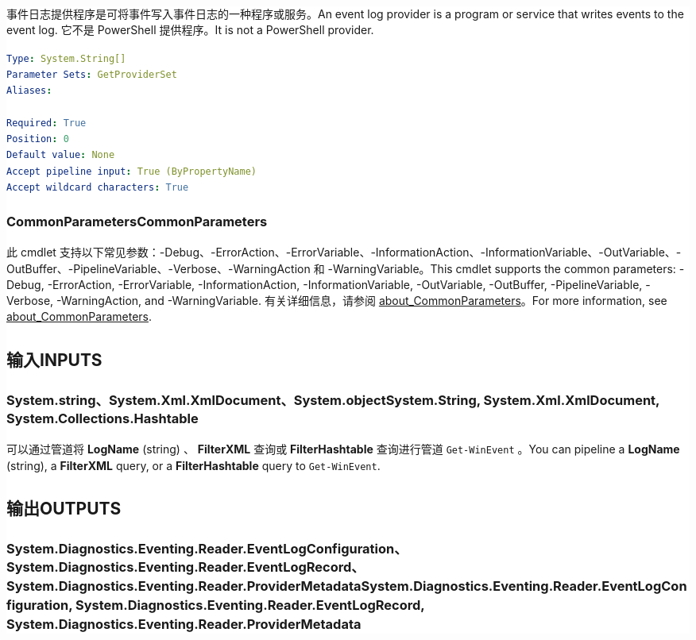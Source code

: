 <span data-ttu-id="04aa7-377">事件日志提供程序是可将事件写入事件日志的一种程序或服务。</span><span class="sxs-lookup"><span data-stu-id="04aa7-377">An event log provider is a program or service that writes events to the event log.</span></span> <span data-ttu-id="04aa7-378">它不是 PowerShell 提供程序。</span><span class="sxs-lookup"><span data-stu-id="04aa7-378">It is not a PowerShell provider.</span></span>

```yaml
Type: System.String[]
Parameter Sets: GetProviderSet
Aliases:

Required: True
Position: 0
Default value: None
Accept pipeline input: True (ByPropertyName)
Accept wildcard characters: True
```

### <span data-ttu-id="04aa7-379">CommonParameters</span><span class="sxs-lookup"><span data-stu-id="04aa7-379">CommonParameters</span></span>

<span data-ttu-id="04aa7-380">此 cmdlet 支持以下常见参数：-Debug、-ErrorAction、-ErrorVariable、-InformationAction、-InformationVariable、-OutVariable、-OutBuffer、-PipelineVariable、-Verbose、-WarningAction 和 -WarningVariable。</span><span class="sxs-lookup"><span data-stu-id="04aa7-380">This cmdlet supports the common parameters: -Debug, -ErrorAction, -ErrorVariable, -InformationAction, -InformationVariable, -OutVariable, -OutBuffer, -PipelineVariable, -Verbose, -WarningAction, and -WarningVariable.</span></span> <span data-ttu-id="04aa7-381">有关详细信息，请参阅 [about_CommonParameters](https://go.microsoft.com/fwlink/?LinkID=113216)。</span><span class="sxs-lookup"><span data-stu-id="04aa7-381">For more information, see [about_CommonParameters](https://go.microsoft.com/fwlink/?LinkID=113216).</span></span>

## <span data-ttu-id="04aa7-382">输入</span><span class="sxs-lookup"><span data-stu-id="04aa7-382">INPUTS</span></span>

### <span data-ttu-id="04aa7-383">System.string、System.Xml.XmlDocument、System.object</span><span class="sxs-lookup"><span data-stu-id="04aa7-383">System.String, System.Xml.XmlDocument, System.Collections.Hashtable</span></span>

<span data-ttu-id="04aa7-384">可以通过管道将 **LogName** (string) 、 **FilterXML** 查询或 **FilterHashtable** 查询进行管道 `Get-WinEvent` 。</span><span class="sxs-lookup"><span data-stu-id="04aa7-384">You can pipeline a **LogName** (string), a **FilterXML** query, or a **FilterHashtable** query to `Get-WinEvent`.</span></span>

## <span data-ttu-id="04aa7-385">输出</span><span class="sxs-lookup"><span data-stu-id="04aa7-385">OUTPUTS</span></span>

### <span data-ttu-id="04aa7-386">System.Diagnostics.Eventing.Reader.EventLogConfiguration、System.Diagnostics.Eventing.Reader.EventLogRecord、System.Diagnostics.Eventing.Reader.ProviderMetadata</span><span class="sxs-lookup"><span data-stu-id="04aa7-386">System.Diagnostics.Eventing.Reader.EventLogConfiguration, System.Diagnostics.Eventing.Reader.EventLogRecord, System.Diagnostics.Eventing.Reader.ProviderMetadata</span></span>
